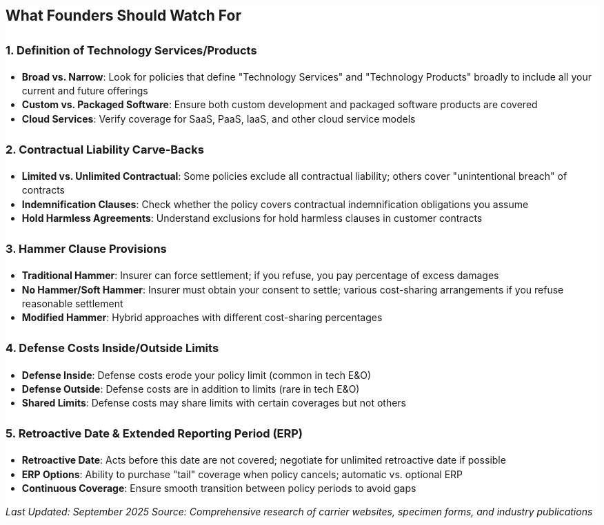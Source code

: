 ## What Founders Should Watch For

### 1. **Definition of Technology Services/Products**
- **Broad vs. Narrow**: Look for policies that define "Technology Services" and "Technology Products" broadly to include all your current and future offerings
- **Custom vs. Packaged Software**: Ensure both custom development and packaged software products are covered
- **Cloud Services**: Verify coverage for SaaS, PaaS, IaaS, and other cloud service models

### 2. **Contractual Liability Carve-Backs**
- **Limited vs. Unlimited Contractual**: Some policies exclude all contractual liability; others cover "unintentional breach" of contracts
- **Indemnification Clauses**: Check whether the policy covers contractual indemnification obligations you assume
- **Hold Harmless Agreements**: Understand exclusions for hold harmless clauses in customer contracts

### 3. **Hammer Clause Provisions**
- **Traditional Hammer**: Insurer can force settlement; if you refuse, you pay percentage of excess damages
- **No Hammer/Soft Hammer**: Insurer must obtain your consent to settle; various cost-sharing arrangements if you refuse reasonable settlement
- **Modified Hammer**: Hybrid approaches with different cost-sharing percentages

### 4. **Defense Costs Inside/Outside Limits**
- **Defense Inside**: Defense costs erode your policy limit (common in tech E&O)
- **Defense Outside**: Defense costs are in addition to limits (rare in tech E&O)
- **Shared Limits**: Defense costs may share limits with certain coverages but not others

### 5. **Retroactive Date & Extended Reporting Period (ERP)**
- **Retroactive Date**: Acts before this date are not covered; negotiate for unlimited retroactive date if possible
- **ERP Options**: Ability to purchase "tail" coverage when policy cancels; automatic vs. optional ERP
- **Continuous Coverage**: Ensure smooth transition between policy periods to avoid gaps

*Last Updated: September 2025*
*Source: Comprehensive research of carrier websites, specimen forms, and industry publications*